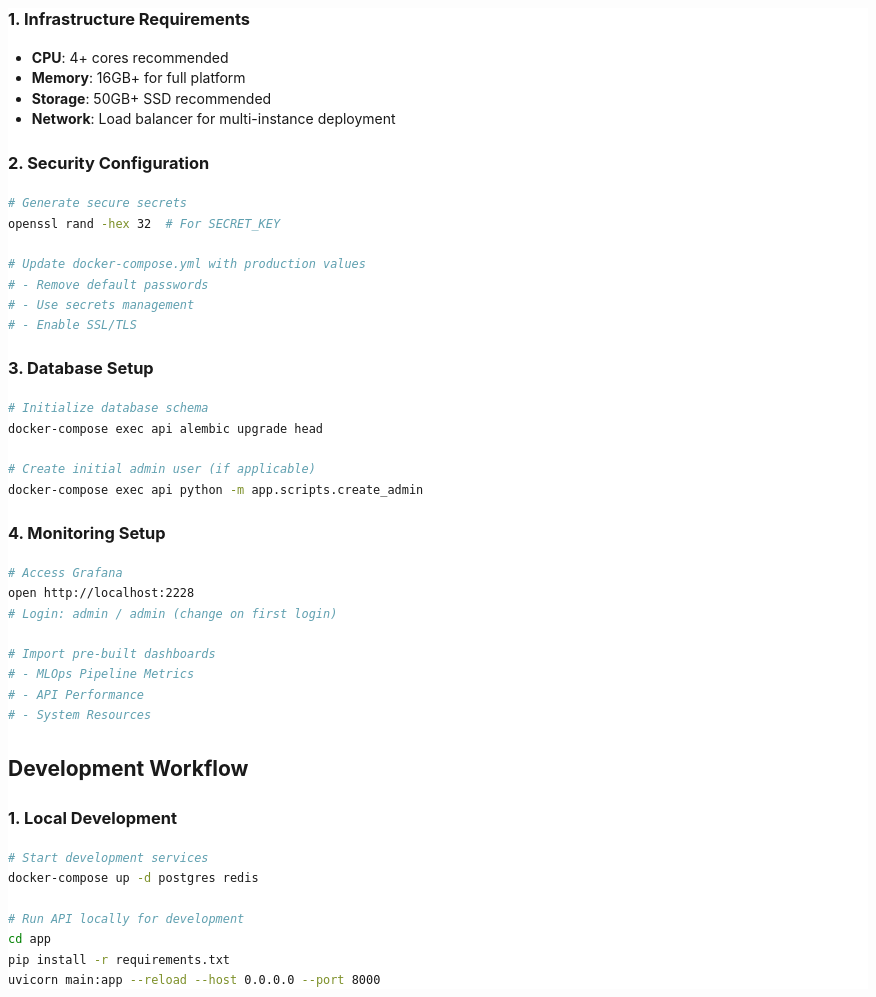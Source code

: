 ### 1. Infrastructure Requirements
- **CPU**: 4+ cores recommended
- **Memory**: 16GB+ for full platform
- **Storage**: 50GB+ SSD recommended
- **Network**: Load balancer for multi-instance deployment

### 2. Security Configuration
```bash
# Generate secure secrets
openssl rand -hex 32  # For SECRET_KEY

# Update docker-compose.yml with production values
# - Remove default passwords
# - Use secrets management
# - Enable SSL/TLS
```

### 3. Database Setup
```bash
# Initialize database schema
docker-compose exec api alembic upgrade head

# Create initial admin user (if applicable)
docker-compose exec api python -m app.scripts.create_admin
```

### 4. Monitoring Setup
```bash
# Access Grafana
open http://localhost:2228
# Login: admin / admin (change on first login)

# Import pre-built dashboards
# - MLOps Pipeline Metrics
# - API Performance
# - System Resources
```

## Development Workflow

### 1. Local Development
```bash
# Start development services
docker-compose up -d postgres redis

# Run API locally for development
cd app
pip install -r requirements.txt
uvicorn main:app --reload --host 0.0.0.0 --port 8000
```
